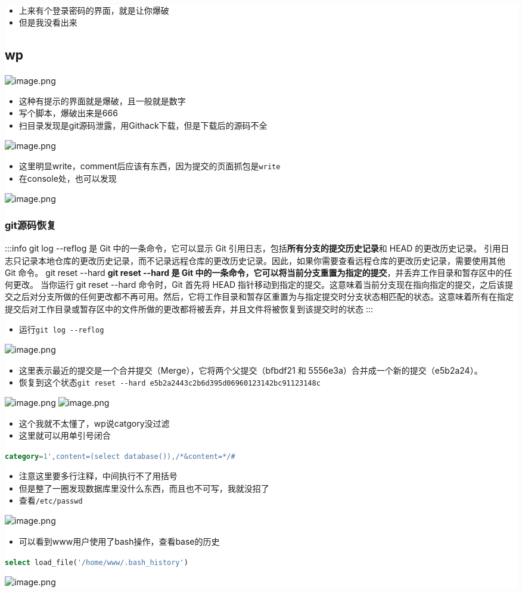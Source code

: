 - 上来有个登录密码的界面，就是让你爆破
- 但是我没看出来
## wp
![image.png](https://cdn.nlark.com/yuque/0/2023/png/29405061/1684052499655-0dea7cee-355f-45c0-a3ec-c87d3b4ae98e.png#averageHue=%231fc3c8&clientId=u9c604c00-420e-4&from=paste&height=288&id=u0866bee5&originHeight=576&originWidth=1181&originalType=binary&ratio=2&rotation=0&showTitle=false&size=15582&status=done&style=none&taskId=u6935c695-112a-435e-9bda-66dc65b6cf9&title=&width=590.5)

- 这种有提示的界面就是爆破，且一般就是数字
- 写个脚本，爆破出来是666
- 扫目录发现是git源码泄露，用Githack下载，但是下载后的源码不全

![image.png](https://cdn.nlark.com/yuque/0/2023/png/29405061/1684053798952-5d88cc10-27eb-496f-a88b-221e78764b03.png#averageHue=%23292b34&clientId=u9c604c00-420e-4&from=paste&height=369&id=ucc089665&originHeight=738&originWidth=887&originalType=binary&ratio=2&rotation=0&showTitle=false&size=77161&status=done&style=none&taskId=u4d939151-8cc0-431d-9747-9887cd124b8&title=&width=443.5)

- 这里明显write，comment后应该有东西，因为提交的页面抓包是`write`
- 在console处，也可以发现

![image.png](https://cdn.nlark.com/yuque/0/2023/png/29405061/1684054069979-63002c5b-8437-4c92-93c6-4866ae0fb11d.png#averageHue=%23d2d9d7&clientId=u9c604c00-420e-4&from=paste&height=237&id=u01c6f6f7&originHeight=473&originWidth=1911&originalType=binary&ratio=2&rotation=0&showTitle=false&size=75722&status=done&style=none&taskId=ueab78649-9275-4aa0-bf8b-7ef1470fdff&title=&width=955.5)
### git源码恢复
:::info
git log --reflog 
是 Git 中的一条命令，它可以显示 Git 引用日志，包括**所有分支的提交历史记录**和 HEAD 的更改历史记录。
引用日志只记录本地仓库的更改历史记录，而不记录远程仓库的更改历史记录。因此，如果你需要查看远程仓库的更改历史记录，需要使用其他 Git 命令。
git reset --hard 
**git reset --hard 是 Git 中的一条命令，它可以将当前分支重置为指定的提交**，并丢弃工作目录和暂存区中的任何更改。
当你运行 git reset --hard 命令时，Git 首先将 HEAD 指针移动到指定的提交。这意味着当前分支现在指向指定的提交，之后该提交之后对分支所做的任何更改都不再可用。然后，它将工作目录和暂存区重置为与指定提交时分支状态相匹配的状态。这意味着所有在指定提交后对工作目录或暂存区中的文件所做的更改都将被丢弃，并且文件将被恢复到该提交时的状态
:::

- 运行`git log --reflog`

![image.png](https://cdn.nlark.com/yuque/0/2023/png/29405061/1684054220882-b01d43e7-5b19-4f85-be56-4f712e09cbeb.png#averageHue=%23292b35&clientId=u9c604c00-420e-4&from=paste&height=303&id=u422abd7b&originHeight=605&originWidth=1421&originalType=binary&ratio=2&rotation=0&showTitle=false&size=121731&status=done&style=none&taskId=u54c977aa-82bb-4617-aa90-bd69b214512&title=&width=710.5)

- 这里表示最近的提交是一个合并提交（Merge），它将两个父提交（bfbdf21 和 5556e3a）合并成一个新的提交（e5b2a24）。
- 恢复到这个状态`git reset --hard e5b2a2443c2b6d395d06960123142bc91123148c`

![image.png](https://cdn.nlark.com/yuque/0/2023/png/29405061/1684054677194-216ce875-f790-43ca-906d-93d8a509b901.png#averageHue=%232e3039&clientId=u9c604c00-420e-4&from=paste&height=455&id=u53e33c99&originHeight=910&originWidth=1021&originalType=binary&ratio=2&rotation=0&showTitle=false&size=151477&status=done&style=none&taskId=ufe5f253c-bd24-4ac0-8a38-31450b18213&title=&width=510.5)
![image.png](https://cdn.nlark.com/yuque/0/2023/png/29405061/1684054724128-b9f8cc20-0574-459c-912e-818eb3cc969f.png#averageHue=%232e3039&clientId=u9c604c00-420e-4&from=paste&height=447&id=u0c310889&originHeight=893&originWidth=1070&originalType=binary&ratio=2&rotation=0&showTitle=false&size=148916&status=done&style=none&taskId=u5e7b6e2e-6026-42f8-8321-970d8650955&title=&width=535)

- 这个我就不太懂了，wp说catgory没过滤
- 这里就可以用单引号闭合
```sql
category=1',content=(select database()),/*&content=*/#
```

- 注意这里要多行注释，中间执行不了用括号
- 但是整了一圈发现数据库里没什么东西，而且也不可写，我就没招了
- 查看`/etc/passwd`

![image.png](https://cdn.nlark.com/yuque/0/2023/png/29405061/1684055477182-69395e46-d60b-4612-b9b9-7498374ba416.png#averageHue=%23f4f2f2&clientId=u9c604c00-420e-4&from=paste&height=316&id=ue494eebf&originHeight=632&originWidth=1676&originalType=binary&ratio=2&rotation=0&showTitle=false&size=219680&status=done&style=none&taskId=u5a5b02e9-af81-47f0-9c4c-09d725f93c1&title=&width=838)

- 可以看到www用户使用了bash操作，查看base的历史
```sql
select load_file('/home/www/.bash_history')
```
![image.png](https://cdn.nlark.com/yuque/0/2023/png/29405061/1684055599199-5bfdf7ff-1655-47bf-94da-6c0021d0e860.png#averageHue=%23fefdfd&clientId=u9c604c00-420e-4&from=paste&height=326&id=u1c7b4efd&originHeight=651&originWidth=1826&originalType=binary&ratio=2&rotation=0&showTitle=false&size=31208&status=done&style=none&taskId=u12438766-c26d-4100-bda2-1978e07369e&title=&width=913)
